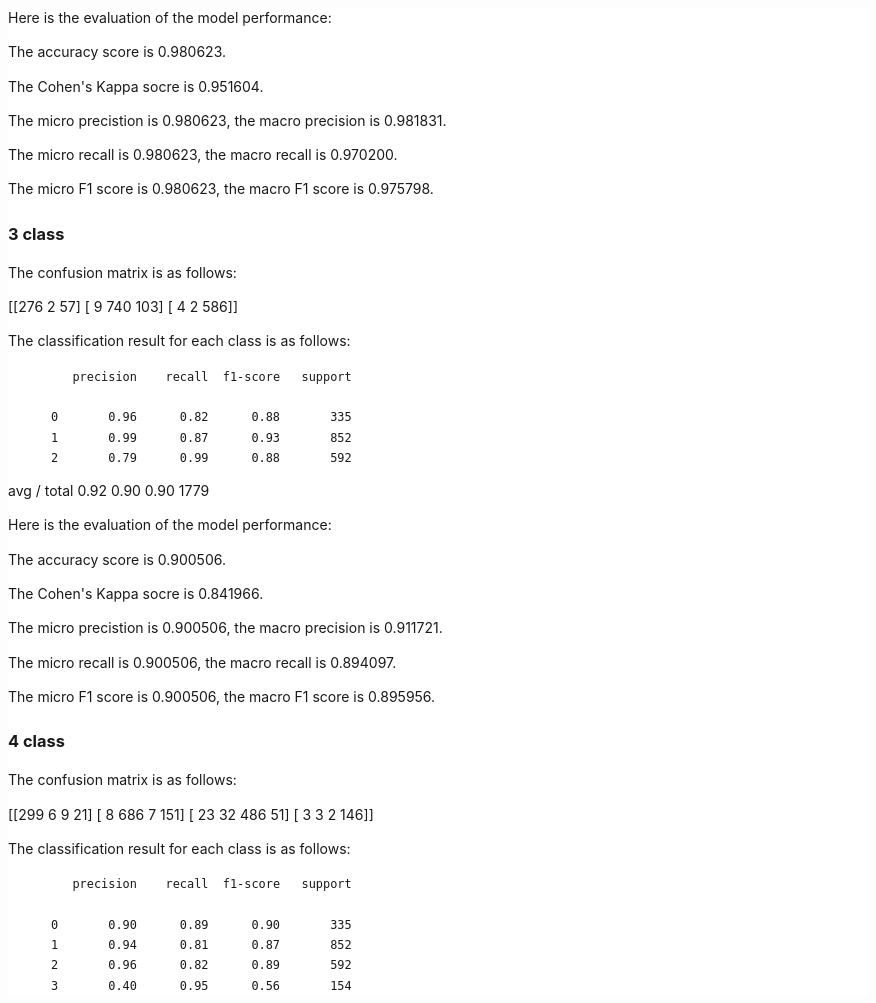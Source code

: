 


Here is the evaluation of the model performance: 

The accuracy score is 0.980623.

The Cohen's Kappa socre is 0.951604.

The micro precistion is 0.980623, the macro precision is 0.981831.

The micro recall is 0.980623, the macro recall is 0.970200.

The micro F1 score is 0.980623, the macro F1 score is 0.975798.

### 3 class
The confusion matrix is as follows: 

[[276   2  57]
 [  9 740 103]
 [  4   2 586]]



The classification result for each class is as follows: 

             precision    recall  f1-score   support

          0       0.96      0.82      0.88       335
          1       0.99      0.87      0.93       852
          2       0.79      0.99      0.88       592

avg / total       0.92      0.90      0.90      1779




Here is the evaluation of the model performance: 

The accuracy score is 0.900506.

The Cohen's Kappa socre is 0.841966.

The micro precistion is 0.900506, the macro precision is 0.911721.

The micro recall is 0.900506, the macro recall is 0.894097.

The micro F1 score is 0.900506, the macro F1 score is 0.895956.

### 4 class
The confusion matrix is as follows: 

[[299   6   9  21]
 [  8 686   7 151]
 [ 23  32 486  51]
 [  3   3   2 146]]



The classification result for each class is as follows: 

             precision    recall  f1-score   support

          0       0.90      0.89      0.90       335
          1       0.94      0.81      0.87       852
          2       0.96      0.82      0.89       592
          3       0.40      0.95      0.56       154
